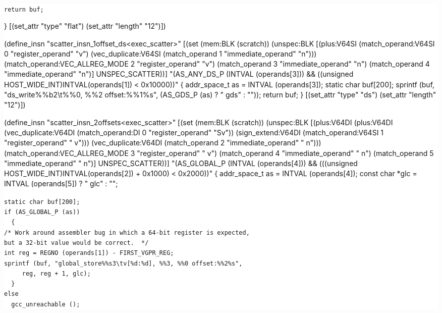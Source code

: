     return buf;
  }
  [(set_attr "type" "flat")
   (set_attr "length" "12")])

(define_insn "scatter<mode>_insn_1offset_ds<exec_scatter>"
  [(set (mem:BLK (scratch))
	(unspec:BLK
	  [(plus:V64SI (match_operand:V64SI 0 "register_operand" "v")
		       (vec_duplicate:V64SI
			 (match_operand 1 "immediate_operand"	 "n")))
	   (match_operand:VEC_ALLREG_MODE 2 "register_operand"	 "v")
	   (match_operand 3 "immediate_operand"			 "n")
	   (match_operand 4 "immediate_operand"			 "n")]
	  UNSPEC_SCATTER))]
  "(AS_ANY_DS_P (INTVAL (operands[3]))
    && ((unsigned HOST_WIDE_INT)INTVAL(operands[1]) < 0x10000))"
  {
    addr_space_t as = INTVAL (operands[3]);
    static char buf[200];
    sprintf (buf, "ds_write%%b2\t%%0, %%2 offset:%%1%s",
	     (AS_GDS_P (as) ? " gds" : ""));
    return buf;
  }
  [(set_attr "type" "ds")
   (set_attr "length" "12")])

(define_insn "scatter<mode>_insn_2offsets<exec_scatter>"
  [(set (mem:BLK (scratch))
	(unspec:BLK
	  [(plus:V64DI
	     (plus:V64DI
	       (vec_duplicate:V64DI
		 (match_operand:DI 0 "register_operand"		    "Sv"))
	       (sign_extend:V64DI
		 (match_operand:V64SI 1 "register_operand"	    " v")))
	     (vec_duplicate:V64DI (match_operand 2 "immediate_operand"
								    " n")))
	   (match_operand:VEC_ALLREG_MODE 3 "register_operand"	    " v")
	   (match_operand 4 "immediate_operand"			    " n")
	   (match_operand 5 "immediate_operand"			    " n")]
	  UNSPEC_SCATTER))]
  "(AS_GLOBAL_P (INTVAL (operands[4]))
    && (((unsigned HOST_WIDE_INT)INTVAL(operands[2]) + 0x1000) < 0x2000))"
  {
    addr_space_t as = INTVAL (operands[4]);
    const char *glc = INTVAL (operands[5]) ? " glc" : "";

    static char buf[200];
    if (AS_GLOBAL_P (as))
      {
	/* Work around assembler bug in which a 64-bit register is expected,
	but a 32-bit value would be correct.  */
	int reg = REGNO (operands[1]) - FIRST_VGPR_REG;
	sprintf (buf, "global_store%%s3\tv[%d:%d], %%3, %%0 offset:%%2%s",
		 reg, reg + 1, glc);
      }
    else
      gcc_unreachable ();
